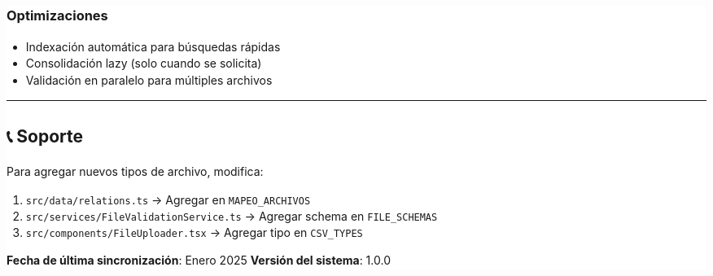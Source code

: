 ### Optimizaciones
- Indexación automática para búsquedas rápidas
- Consolidación lazy (solo cuando se solicita)
- Validación en paralelo para múltiples archivos

---

## 📞 Soporte

Para agregar nuevos tipos de archivo, modifica:
1. `src/data/relations.ts` → Agregar en `MAPEO_ARCHIVOS`
2. `src/services/FileValidationService.ts` → Agregar schema en `FILE_SCHEMAS`
3. `src/components/FileUploader.tsx` → Agregar tipo en `CSV_TYPES`

**Fecha de última sincronización**: Enero 2025
**Versión del sistema**: 1.0.0
